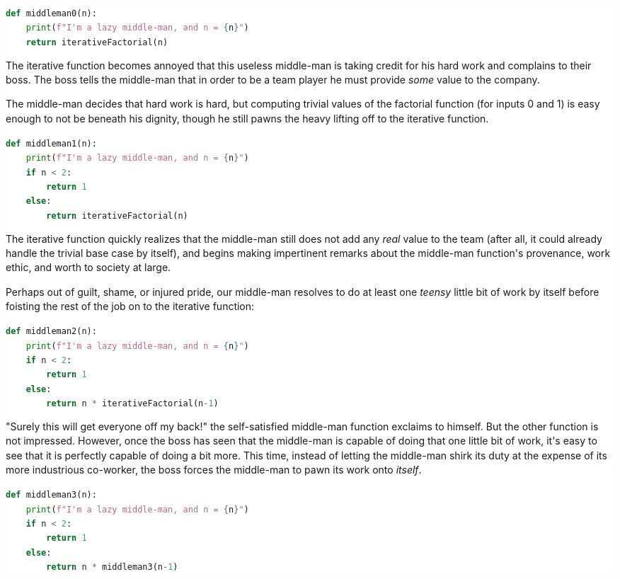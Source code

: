 ```python
def middleman0(n):
    print(f"I'm a lazy middle-man, and n = {n}")
    return iterativeFactorial(n)
```

The iterative function becomes annoyed that this useless middle-man is taking
credit for his hard work and complains to their boss.  The boss tells the
middle-man that in order to be a team player he must provide *some* value to
the company.

The middle-man decides that hard work is hard, but computing trivial values of
the factorial function (for inputs 0 and 1) is easy enough to not be beneath
his dignity, though he still pawns the heavy lifting off to the iterative
function.

```python
def middleman1(n):
    print(f"I'm a lazy middle-man, and n = {n}")
    if n < 2:
        return 1
    else:
        return iterativeFactorial(n)
```


The iterative function quickly realizes that the middle-man still does not add
any *real* value to the team (after all, it could already handle the trivial
base case by itself), and begins making impertinent remarks about the
middle-man function's provenance, work ethic, and worth to society at large.

Perhaps out of guilt, shame, or injured pride, our middle-man resolves to do at
least one *teensy* little bit of work by itself before foisting the rest of the
job on to the iterative function:

```python
def middleman2(n):
    print(f"I'm a lazy middle-man, and n = {n}")
    if n < 2:
        return 1
    else:
        return n * iterativeFactorial(n-1)
```

"Surely this will get everyone off my back!" the self-satisfied middle-man
function exclaims to himself.  But the other function is not impressed.
However, once the boss has seen that the middle-man is capable of doing that
one little bit of work, it's easy to see that it is perfectly capable of doing
a bit more.  This time, instead of letting the middle-man shirk its duty at the
expense of its more industrious co-worker, the boss forces the middle-man to
pawn its work onto *itself*.

```python
def middleman3(n):
    print(f"I'm a lazy middle-man, and n = {n}")
    if n < 2:
        return 1
    else:
        return n * middleman3(n-1)
```
